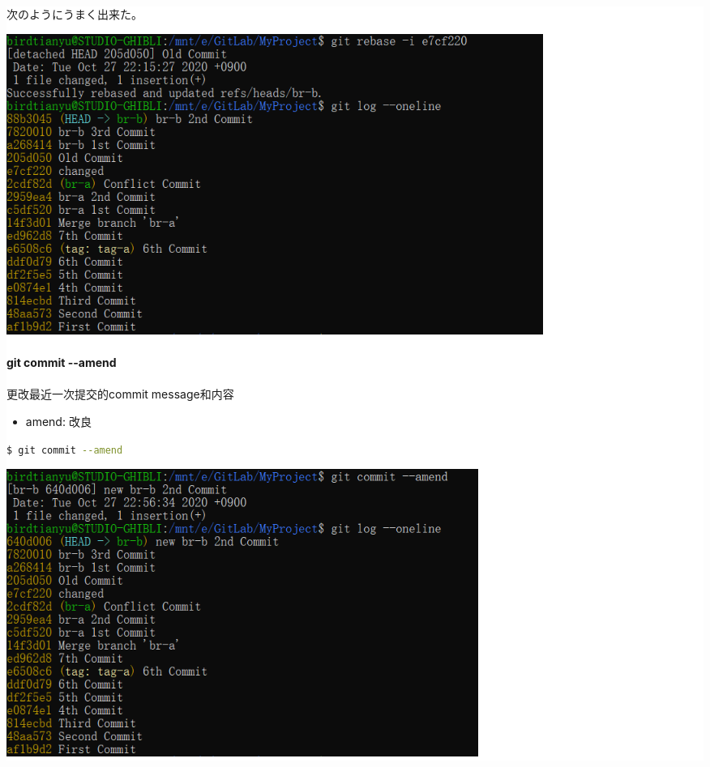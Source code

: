 次のようにうまく出来た。

<img src=".\XuHongkun\image29.png" alt="image-20201027232137883" style="zoom:80%;" />



#### git commit --amend

更改最近一次提交的commit message和内容

+ amend: 改良

``````bash
$ git commit --amend
``````

<img src=".\XuHongkun\image30.png" alt="image-20201027232607147" style="zoom:80%;" />
